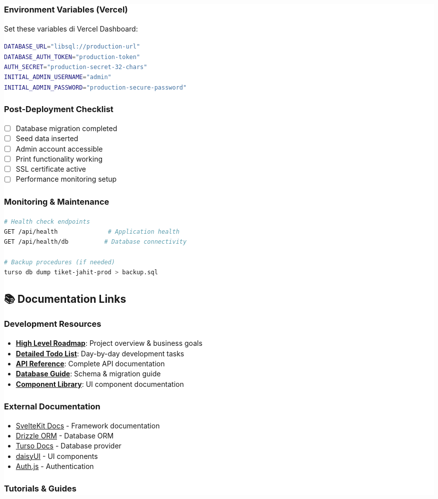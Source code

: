 ### Environment Variables (Vercel)

Set these variables di Vercel Dashboard:

```bash
DATABASE_URL="libsql://production-url"
DATABASE_AUTH_TOKEN="production-token"
AUTH_SECRET="production-secret-32-chars"
INITIAL_ADMIN_USERNAME="admin"
INITIAL_ADMIN_PASSWORD="production-secure-password"
```

### Post-Deployment Checklist

- [ ] Database migration completed
- [ ] Seed data inserted
- [ ] Admin account accessible
- [ ] Print functionality working
- [ ] SSL certificate active
- [ ] Performance monitoring setup

### Monitoring & Maintenance

```bash
# Health check endpoints
GET /api/health              # Application health
GET /api/health/db          # Database connectivity

# Backup procedures (if needed)
turso db dump tiket-jahit-prod > backup.sql
```

## 📚 Documentation Links

### Development Resources

- **[High Level Roadmap](./docs/high-level-roadmap.md)**: Project overview & business goals
- **[Detailed Todo List](./docs/detailed-todo-checklist.md)**: Day-by-day development tasks
- **[API Reference](./docs/api.md)**: Complete API documentation
- **[Database Guide](./docs/database.md)**: Schema & migration guide
- **[Component Library](./docs/components.md)**: UI component documentation

### External Documentation

- [SvelteKit Docs](https://kit.svelte.dev/docs) - Framework documentation
- [Drizzle ORM](https://orm.drizzle.team/) - Database ORM
- [Turso Docs](https://docs.turso.tech/) - Database provider
- [daisyUI](https://daisyui.com/components/) - UI components
- [Auth.js](https://authjs.dev/) - Authentication

### Tutorials & Guides
